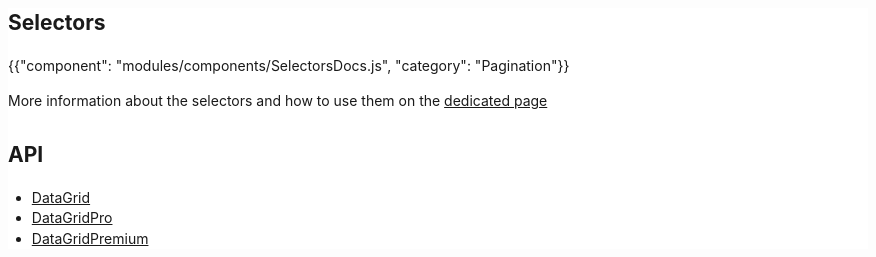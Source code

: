 ## Selectors

{{"component": "modules/components/SelectorsDocs.js", "category": "Pagination"}}

More information about the selectors and how to use them on the [dedicated page](/x/react-data-grid/state/#access-the-state)

## API

- [DataGrid](/x/api/data-grid/data-grid/)
- [DataGridPro](/x/api/data-grid/data-grid-pro/)
- [DataGridPremium](/x/api/data-grid/data-grid-premium/)
